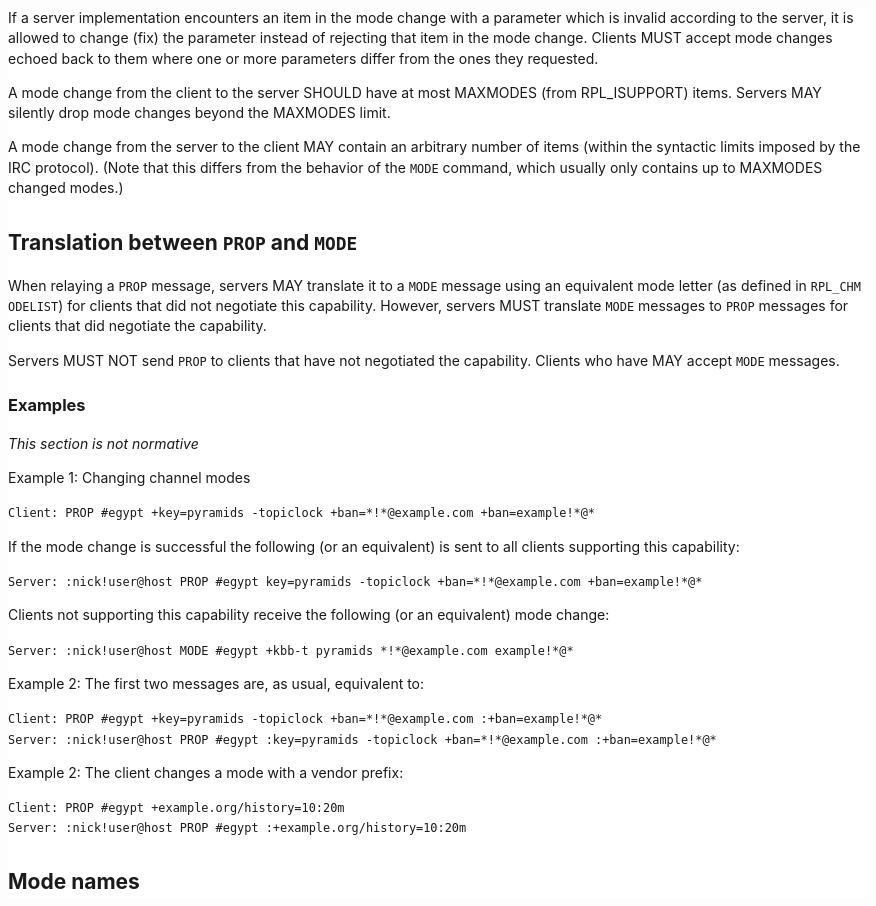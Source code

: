 If a server implementation encounters an item in the mode change with a
parameter which is invalid according to the server, it is allowed to change
(fix) the parameter instead of rejecting that item in the mode change.
Clients MUST accept mode changes echoed back to them where one or more
parameters differ from the ones they requested.

A mode change from the client to the server SHOULD have at most MAXMODES
(from RPL_ISUPPORT) items. Servers MAY silently drop mode changes beyond
the MAXMODES limit.

A mode change from the server to the client MAY contain an arbitrary
number of items (within the syntactic limits imposed by the IRC protocol).
(Note that this differs from the behavior of the `MODE` command,
which usually only contains up to MAXMODES changed modes.)

## Translation between `PROP` and `MODE`

When relaying a `PROP` message, servers MAY translate it to a `MODE` message
using an equivalent mode letter (as defined in `RPL_CHMODELIST`) for clients
that did not negotiate this capability. However, servers MUST translate
`MODE` messages to `PROP` messages for clients that did negotiate the
capability.

Servers MUST NOT send `PROP` to clients that have not negotiated the
capability. Clients who have MAY accept `MODE` messages.

### Examples

*This section is not normative*

Example 1: Changing channel modes

    Client: PROP #egypt +key=pyramids -topiclock +ban=*!*@example.com +ban=example!*@*

If the mode change is successful the following (or an equivalent) is sent to
all clients supporting this capability:

    Server: :nick!user@host PROP #egypt key=pyramids -topiclock +ban=*!*@example.com +ban=example!*@*

Clients not supporting this capability receive the following (or an
equivalent) mode change:

    Server: :nick!user@host MODE #egypt +kbb-t pyramids *!*@example.com example!*@*

Example 2: The first two messages are, as usual, equivalent to:

    Client: PROP #egypt +key=pyramids -topiclock +ban=*!*@example.com :+ban=example!*@*
    Server: :nick!user@host PROP #egypt :key=pyramids -topiclock +ban=*!*@example.com :+ban=example!*@*

Example 2: The client changes a mode with a vendor prefix:

    Client: PROP #egypt +example.org/history=10:20m
    Server: :nick!user@host PROP #egypt :+example.org/history=10:20m


## Mode names
